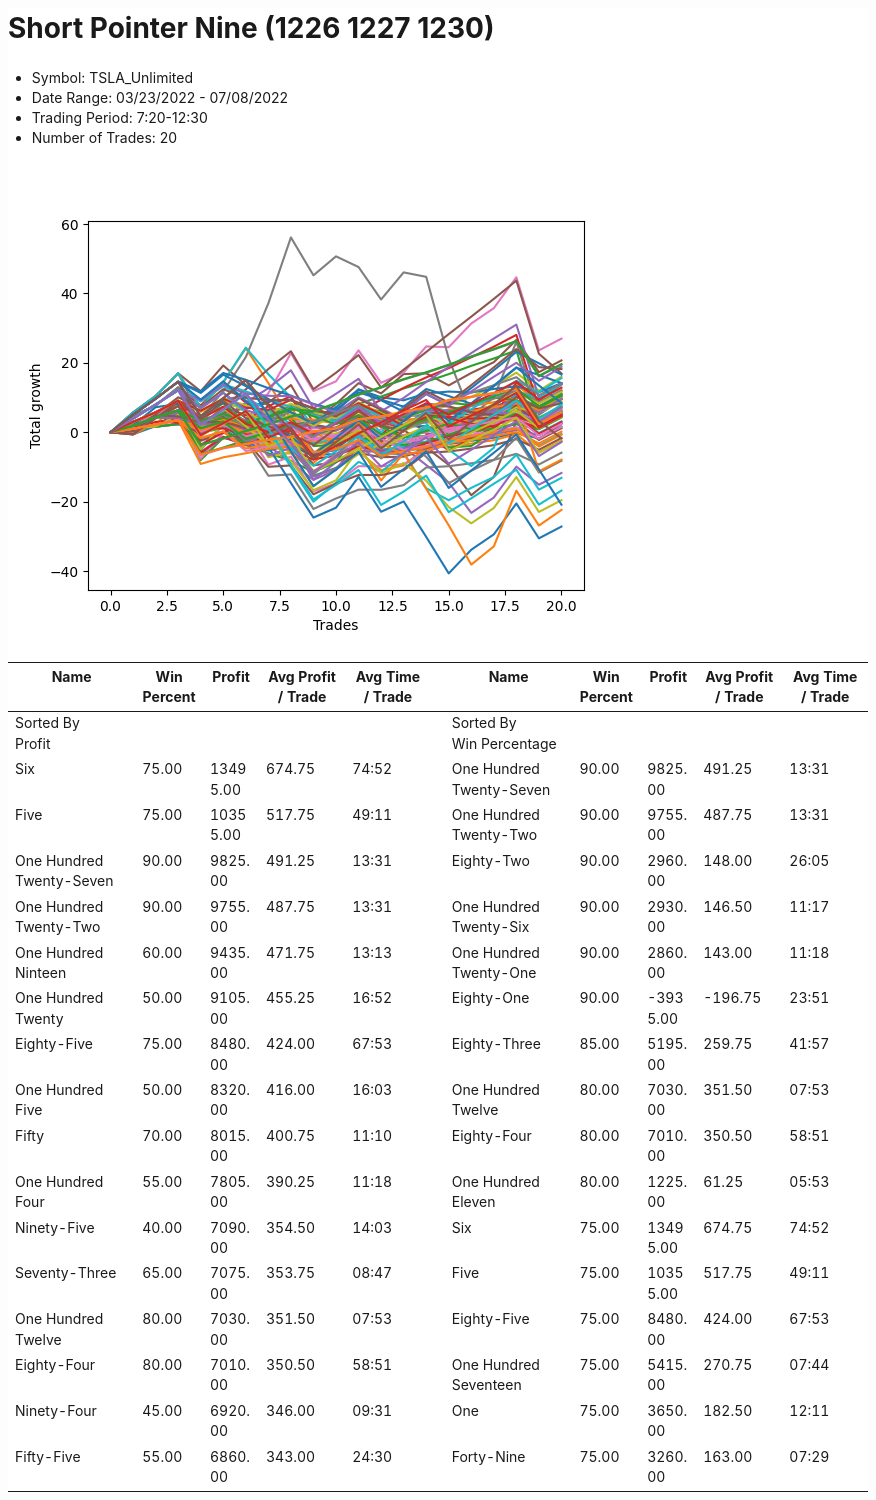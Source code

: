 # Short Pointer Nine (1226 1227 1230) 
- Symbol: TSLA_Unlimited
- Date Range: 03/23/2022 - 07/08/2022
- Trading Period: 7:20-12:30
- Number of Trades: 20

![Plot](ShortPointerNine(122612271230)TSLA_Unlimited.png)

| Name | Win Percent | Profit | Avg Profit / Trade | Avg Time / Trade |      | Name | Win Percent | Profit | Avg Profit / Trade | Avg Time / Trade |
| ---- | ----------- | ------ | ------------------ | ---------------- | ---- | ---- | ----------- | ------ | ------------------ | ---------------- |
| Sorted By <br> Profit | | | | | | Sorted By <br> Win Percentage ||||
| Six | 75.00 | 13495.00 | 674.75 | 74:52 |     | One Hundred Twenty-Seven | 90.00 | 9825.00 | 491.25 | 13:31 |
| Five | 75.00 | 10355.00 | 517.75 | 49:11 |     | One Hundred Twenty-Two | 90.00 | 9755.00 | 487.75 | 13:31 |
| One Hundred Twenty-Seven | 90.00 | 9825.00 | 491.25 | 13:31 |     | Eighty-Two | 90.00 | 2960.00 | 148.00 | 26:05 |
| One Hundred Twenty-Two | 90.00 | 9755.00 | 487.75 | 13:31 |     | One Hundred Twenty-Six | 90.00 | 2930.00 | 146.50 | 11:17 |
| One Hundred Ninteen | 60.00 | 9435.00 | 471.75 | 13:13 |     | One Hundred Twenty-One | 90.00 | 2860.00 | 143.00 | 11:18 |
| One Hundred Twenty | 50.00 | 9105.00 | 455.25 | 16:52 |     | Eighty-One | 90.00 | -3935.00 | -196.75 | 23:51 |
| Eighty-Five | 75.00 | 8480.00 | 424.00 | 67:53 |     | Eighty-Three | 85.00 | 5195.00 | 259.75 | 41:57 |
| One Hundred Five | 50.00 | 8320.00 | 416.00 | 16:03 |     | One Hundred Twelve | 80.00 | 7030.00 | 351.50 | 07:53 |
| Fifty | 70.00 | 8015.00 | 400.75 | 11:10 |     | Eighty-Four | 80.00 | 7010.00 | 350.50 | 58:51 |
| One Hundred Four | 55.00 | 7805.00 | 390.25 | 11:18 |     | One Hundred Eleven | 80.00 | 1225.00 | 61.25 | 05:53 |
| Ninety-Five | 40.00 | 7090.00 | 354.50 | 14:03 |     | Six | 75.00 | 13495.00 | 674.75 | 74:52 |
| Seventy-Three | 65.00 | 7075.00 | 353.75 | 08:47 |     | Five | 75.00 | 10355.00 | 517.75 | 49:11 |
| One Hundred Twelve | 80.00 | 7030.00 | 351.50 | 07:53 |     | Eighty-Five | 75.00 | 8480.00 | 424.00 | 67:53 |
| Eighty-Four | 80.00 | 7010.00 | 350.50 | 58:51 |     | One Hundred Seventeen | 75.00 | 5415.00 | 270.75 | 07:44 |
| Ninety-Four | 45.00 | 6920.00 | 346.00 | 09:31 |     | One | 75.00 | 3650.00 | 182.50 | 12:11 |
| Fifty-Five | 55.00 | 6860.00 | 343.00 | 24:30 |     | Forty-Nine | 75.00 | 3260.00 | 163.00 | 07:29 |